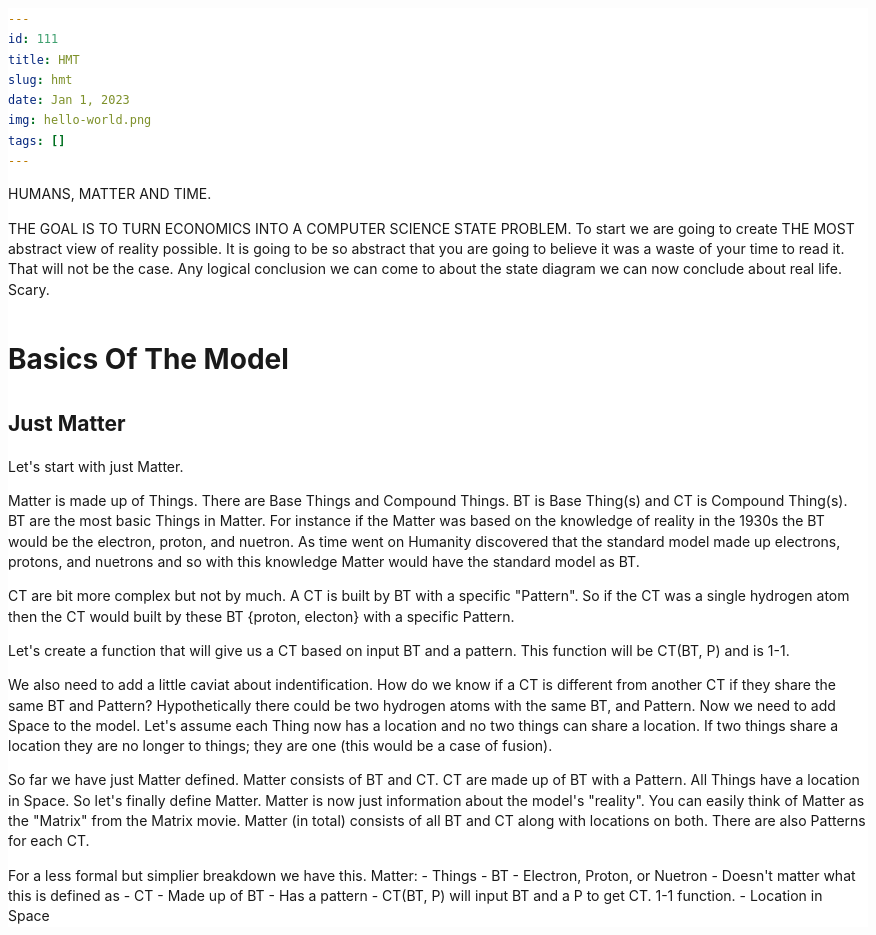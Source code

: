 ```yaml
---
id: 111
title: HMT
slug: hmt
date: Jan 1, 2023
img: hello-world.png
tags: []
---
```


HUMANS, MATTER AND TIME.

THE GOAL IS TO TURN ECONOMICS INTO A COMPUTER SCIENCE STATE PROBLEM.
To start we are going to create THE MOST abstract view of reality possible. It is going to be so abstract that you are going to believe it was a waste of your time to read it. That will not be the case. Any logical conclusion we can come to about the state diagram we can now conclude about real life. Scary.

# Basics Of The Model

## Just Matter
  Let's start with just Matter.

  Matter is made up of Things. There are Base Things and Compound Things. BT is Base Thing(s) and CT is Compound Thing(s).  
  BT are the most basic Things in Matter. For instance if the Matter was based on the knowledge of reality in the 1930s the BT would be the electron, proton, and nuetron. As time went on Humanity discovered that the standard model made up electrons, protons, and nuetrons and so with this knowledge Matter would have the standard model as BT. 

  CT are bit more complex but not by much. A CT is built by BT with a specific "Pattern". So if the CT was a single hydrogen atom then the CT would built by these BT {proton, electon} with a specific Pattern. 
  
  Let's create a function that will give us a CT based on input BT and a pattern. This function will be CT(BT, P) and is 1-1.

  We also need to add a little caviat about indentification. How do we know if a CT is different from another CT if they share the same BT and Pattern? Hypothetically there could be two hydrogen atoms with the same BT, and Pattern. Now we need to add Space to the model. Let's assume each Thing now has a location and no two things can share a location. If two things share a location they are no longer to things; they are one (this would be a case of fusion). 

  So far we have just Matter defined. Matter consists of BT and CT. CT are made up of BT with a Pattern. All Things have a location in Space. So let's finally define Matter. Matter is now just information about the model's "reality". You can easily think of Matter as the "Matrix" from the Matrix movie. Matter (in total) consists of all BT and CT along with locations on both. There are also Patterns for each CT. 

  For a less formal but simplier breakdown we have this.
  Matter:
    - Things
      - BT
        - Electron, Proton, or Nuetron
        - Doesn't matter what this is defined as
      - CT
        - Made up of BT
        - Has a pattern
        - CT(BT, P) will input BT and a P to get CT. 1-1 function.
      - Location in Space
      